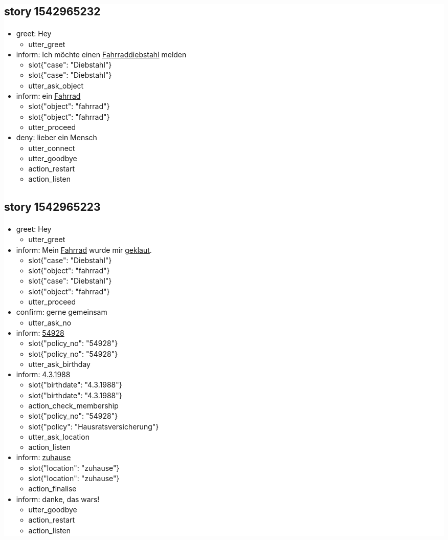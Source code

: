 ## story 1542965232
* greet: Hey
    - utter_greet
* inform: Ich möchte einen [Fahrraddiebstahl](case:Diebstahl) melden
    - slot{"case": "Diebstahl"}
    - slot{"case": "Diebstahl"}
    - utter_ask_object
* inform: ein [Fahrrad](object:fahrrad)
    - slot{"object": "fahrrad"}
    - slot{"object": "fahrrad"}
    - utter_proceed
* deny: lieber ein Mensch   
    - utter_connect   <!-- predicted: action_default_fallback -->
    - utter_goodbye   <!-- predicted: action_default_fallback -->
    - action_restart   <!-- predicted: action_default_fallback -->
    - action_listen   <!-- predicted: action_default_fallback -->


## story 1542965223
* greet: Hey
    - utter_greet
* inform: Mein [Fahrrad](object:fahrrad) wurde mir [geklaut](case:Diebstahl).
    - slot{"case": "Diebstahl"}
    - slot{"object": "fahrrad"}
    - slot{"case": "Diebstahl"}
    - slot{"object": "fahrrad"}
    - utter_proceed
* confirm: gerne gemeinsam
    - utter_ask_no
* inform: [54928](policy_no)
    - slot{"policy_no": "54928"}
    - slot{"policy_no": "54928"}
    - utter_ask_birthday
* inform: [4.3.1988](birthdate)
    - slot{"birthdate": "4.3.1988"}
    - slot{"birthdate": "4.3.1988"}
    - action_check_membership   <!-- predicted: action_default_fallback -->
    - slot{"policy_no": "54928"}
    - slot{"policy": "Hausratsversicherung"}
    - utter_ask_location   <!-- predicted: action_default_fallback -->
    - action_listen   <!-- predicted: action_default_fallback -->
* inform: [zuhause](location)
    - slot{"location": "zuhause"}
    - slot{"location": "zuhause"}
    - action_finalise
* inform: danke, das wars!
    - utter_goodbye   <!-- predicted: action_default_fallback -->
    - action_restart   <!-- predicted: action_default_fallback -->
    - action_listen   <!-- predicted: action_default_fallback -->

